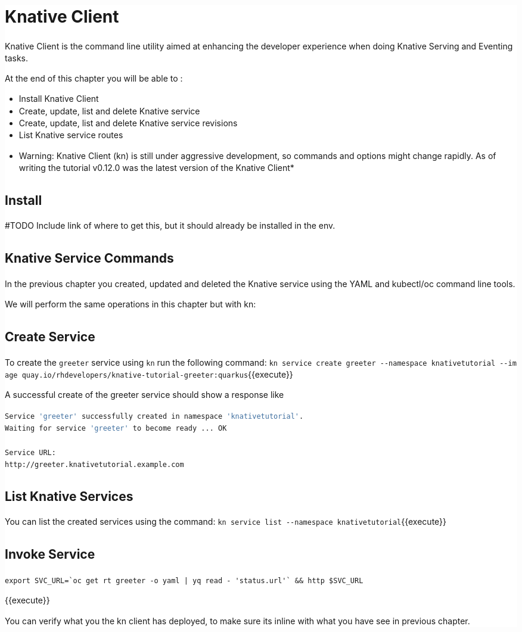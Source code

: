 # Knative Client
Knative Client is the command line utility aimed at enhancing the developer experience when doing Knative Serving and Eventing tasks.

At the end of this chapter you will be able to :
- Install Knative Client
- Create, update, list and delete Knative service
- Create, update, list and delete Knative service revisions
- List Knative service routes

* Warning: Knative Client (kn) is still under aggressive development, so commands and options might change rapidly.
As of writing the tutorial v0.12.0 was the latest version of the Knative Client*

## Install
#TODO Include link of where to get this, but it should already be installed in the env.

## Knative Service Commands
In the previous chapter you created, updated and deleted the Knative service using the YAML and kubectl/oc command line tools.

We will perform the same operations in this chapter but with kn:

## Create Service
To create the `greeter` service using `kn` run the following command: `kn service create greeter --namespace knativetutorial --image quay.io/rhdevelopers/knative-tutorial-greeter:quarkus`{{execute}}

A successful create of the greeter service should show a response like

```bash
Service 'greeter' successfully created in namespace 'knativetutorial'.
Waiting for service 'greeter' to become ready ... OK

Service URL:
http://greeter.knativetutorial.example.com
```

## List Knative Services
You can list the created services using the command: `kn service list --namespace knativetutorial`{{execute}}

## Invoke Service
```
export SVC_URL=`oc get rt greeter -o yaml | yq read - 'status.url'` && http $SVC_URL
```
{{execute}}

You can verify what you the kn client has deployed, to make sure its inline with what you have see in previous chapter.
